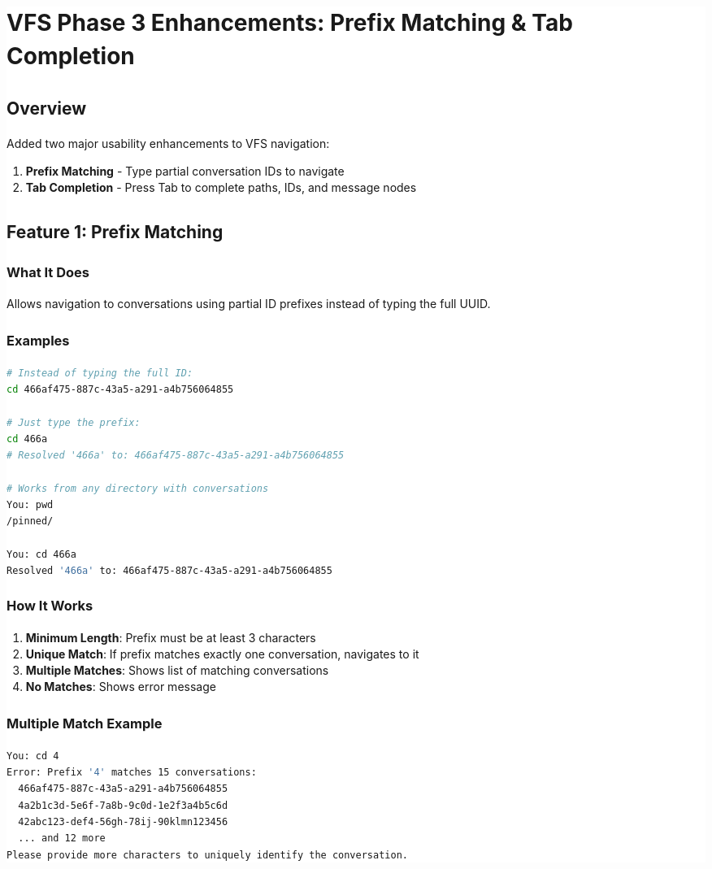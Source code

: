 # VFS Phase 3 Enhancements: Prefix Matching & Tab Completion

## Overview

Added two major usability enhancements to VFS navigation:

1. **Prefix Matching** - Type partial conversation IDs to navigate
2. **Tab Completion** - Press Tab to complete paths, IDs, and message nodes

## Feature 1: Prefix Matching

### What It Does

Allows navigation to conversations using partial ID prefixes instead of typing the full UUID.

### Examples

```bash
# Instead of typing the full ID:
cd 466af475-887c-43a5-a291-a4b756064855

# Just type the prefix:
cd 466a
# Resolved '466a' to: 466af475-887c-43a5-a291-a4b756064855

# Works from any directory with conversations
You: pwd
/pinned/

You: cd 466a
Resolved '466a' to: 466af475-887c-43a5-a291-a4b756064855
```

### How It Works

1. **Minimum Length**: Prefix must be at least 3 characters
2. **Unique Match**: If prefix matches exactly one conversation, navigates to it
3. **Multiple Matches**: Shows list of matching conversations
4. **No Matches**: Shows error message

### Multiple Match Example

```bash
You: cd 4
Error: Prefix '4' matches 15 conversations:
  466af475-887c-43a5-a291-a4b756064855
  4a2b1c3d-5e6f-7a8b-9c0d-1e2f3a4b5c6d
  42abc123-def4-56gh-78ij-90klmn123456
  ... and 12 more
Please provide more characters to uniquely identify the conversation.
```
